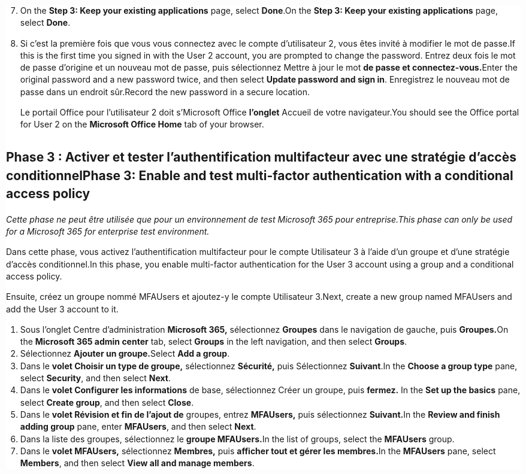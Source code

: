 7. <span data-ttu-id="9c4ee-142">On the **Step 3: Keep your existing applications** page, select **Done**.</span><span class="sxs-lookup"><span data-stu-id="9c4ee-142">On the **Step 3: Keep your existing applications** page, select **Done**.</span></span>
    
8. <span data-ttu-id="9c4ee-143">Si c’est la première fois que vous vous connectez avec le compte d’utilisateur 2, vous êtes invité à modifier le mot de passe.</span><span class="sxs-lookup"><span data-stu-id="9c4ee-143">If this is the first time you signed in with the User 2 account, you are prompted to change the password.</span></span> <span data-ttu-id="9c4ee-144">Entrez deux fois le mot de passe d’origine et un nouveau mot de passe, puis sélectionnez Mettre à jour le mot **de passe et connectez-vous.**</span><span class="sxs-lookup"><span data-stu-id="9c4ee-144">Enter the original password and a new password twice, and then select **Update password and sign in**.</span></span> <span data-ttu-id="9c4ee-145">Enregistrez le nouveau mot de passe dans un endroit sûr.</span><span class="sxs-lookup"><span data-stu-id="9c4ee-145">Record the new password in a secure location.</span></span>
    
    <span data-ttu-id="9c4ee-146">Le portail Office pour l’utilisateur 2 doit s’Microsoft Office **l’onglet** Accueil de votre navigateur.</span><span class="sxs-lookup"><span data-stu-id="9c4ee-146">You should see the Office portal for User 2 on the **Microsoft Office Home** tab of your browser.</span></span>

## <a name="phase-3-enable-and-test-multi-factor-authentication-with-a-conditional-access-policy"></a><span data-ttu-id="9c4ee-147">Phase 3 : Activer et tester l’authentification multifacteur avec une stratégie d’accès conditionnel</span><span class="sxs-lookup"><span data-stu-id="9c4ee-147">Phase 3: Enable and test multi-factor authentication with a conditional access policy</span></span>

<span data-ttu-id="9c4ee-148">*Cette phase ne peut être utilisée que pour un environnement de test Microsoft 365 pour entreprise.*</span><span class="sxs-lookup"><span data-stu-id="9c4ee-148">*This phase can only be used for a Microsoft 365 for enterprise test environment.*</span></span>

<span data-ttu-id="9c4ee-149">Dans cette phase, vous activez l’authentification multifacteur pour le compte Utilisateur 3 à l’aide d’un groupe et d’une stratégie d’accès conditionnel.</span><span class="sxs-lookup"><span data-stu-id="9c4ee-149">In this phase, you enable multi-factor authentication for the User 3 account using a group and a conditional access policy.</span></span>

<span data-ttu-id="9c4ee-150">Ensuite, créez un groupe nommé MFAUsers et ajoutez-y le compte Utilisateur 3.</span><span class="sxs-lookup"><span data-stu-id="9c4ee-150">Next, create a new group named MFAUsers and add the User 3 account to it.</span></span>

1. <span data-ttu-id="9c4ee-151">Sous l’onglet Centre d’administration **Microsoft 365,** sélectionnez **Groupes** dans le navigation de gauche, puis **Groupes.**</span><span class="sxs-lookup"><span data-stu-id="9c4ee-151">On the **Microsoft 365 admin center** tab, select **Groups** in the left navigation, and then select **Groups**.</span></span>
2. <span data-ttu-id="9c4ee-152">Sélectionnez **Ajouter un groupe.**</span><span class="sxs-lookup"><span data-stu-id="9c4ee-152">Select **Add a group**.</span></span>
3. <span data-ttu-id="9c4ee-153">Dans le **volet Choisir un type de groupe,** sélectionnez **Sécurité,** puis Sélectionnez **Suivant**.</span><span class="sxs-lookup"><span data-stu-id="9c4ee-153">In the **Choose a group type** pane, select **Security**, and then select **Next**.</span></span>
4. <span data-ttu-id="9c4ee-154">Dans le **volet Configurer les informations** de base, sélectionnez Créer un groupe, puis **fermez.** </span><span class="sxs-lookup"><span data-stu-id="9c4ee-154">In the **Set up the basics** pane, select **Create group**, and then select **Close**.</span></span>
5. <span data-ttu-id="9c4ee-155">Dans le **volet Révision et fin de l’ajout de** groupes, entrez **MFAUsers,** puis sélectionnez **Suivant.**</span><span class="sxs-lookup"><span data-stu-id="9c4ee-155">In the **Review and finish adding group** pane, enter **MFAUsers**, and then select **Next**.</span></span>
6. <span data-ttu-id="9c4ee-156">Dans la liste des groupes, sélectionnez le **groupe MFAUsers.**</span><span class="sxs-lookup"><span data-stu-id="9c4ee-156">In the list of groups, select the **MFAUsers** group.</span></span>
7. <span data-ttu-id="9c4ee-157">Dans le **volet MFAUsers,** sélectionnez **Membres,** puis **afficher tout et gérer les membres.**</span><span class="sxs-lookup"><span data-stu-id="9c4ee-157">In the **MFAUsers** pane, select **Members**, and then select **View all and manage members**.</span></span>